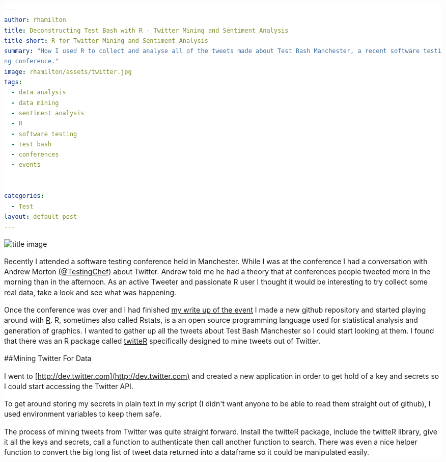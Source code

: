 ```yaml
---
author: rhamilton
title: Deconstructing Test Bash with R - Twitter Mining and Sentiment Analysis
title-short: R for Twitter Mining and Sentiment Analysis
summary: "How I used R to collect and analyse all of the tweets made about Test Bash Manchester, a recent software testing conference."
image: rhamilton/assets/twitter.jpg
tags:
  - data analysis
  - data mining
  - sentiment analysis
  - R
  - software testing
  - test bash
  - conferences
  - events


categories:
  - Test
layout: default_post
---
```


<img src="{{ site.github.url }}/rhamilton/assets/twitter.jpg" alt="title image" title="title image"/>

Recently I attended a software testing conference held in Manchester. While I was at the conference I had a conversation with Andrew Morton (<a href="https://twitter.com/TestingChef">@TestingChef</a>) about Twitter. Andrew told me he had a theory that at conferences people tweeted more in the morning than in the afternoon. As an active Tweeter and passionate R user I thought it would be interesting to try collect some real data, take a look and see what was happening.

Once the conference was over and I had finished [my write up of the event](http://testingfuntime.blogspot.co.uk/2016/10/test-bash-manchester-2016.html) I made a new github repository and started playing around with [R](https://www.r-project.org/). R, sometimes also called Rstats, is a an open source programming language used for statistical analysis and generation of graphics. I wanted to gather up all the tweets about Test Bash Manchester so I could start looking at them. I found that there was an R package called [twitteR](https://cran.r-project.org/web/packages/twitteR/README.html) specifically designed to mine tweets out of Twitter.

##Mining Twitter For Data

I went to [http://dev.twitter.com](http://dev.twitter.com) and created a new application in order to get hold of a key and secrets so I could start accessing the Twitter API.

To get around storing my secrets in plain text in my script (I didn't want anyone to be able to read them straight out of github), I used environment variables to keep them safe.

The process of mining tweets from Twitter was quite straight forward. Install the twitteR package, include the twitteR library, give it all the keys and secrets, call a function to authenticate then call another function to search. There was even a nice helper function to convert the big long list of tweet data returned into a dataframe so it could be manipulated easily.
